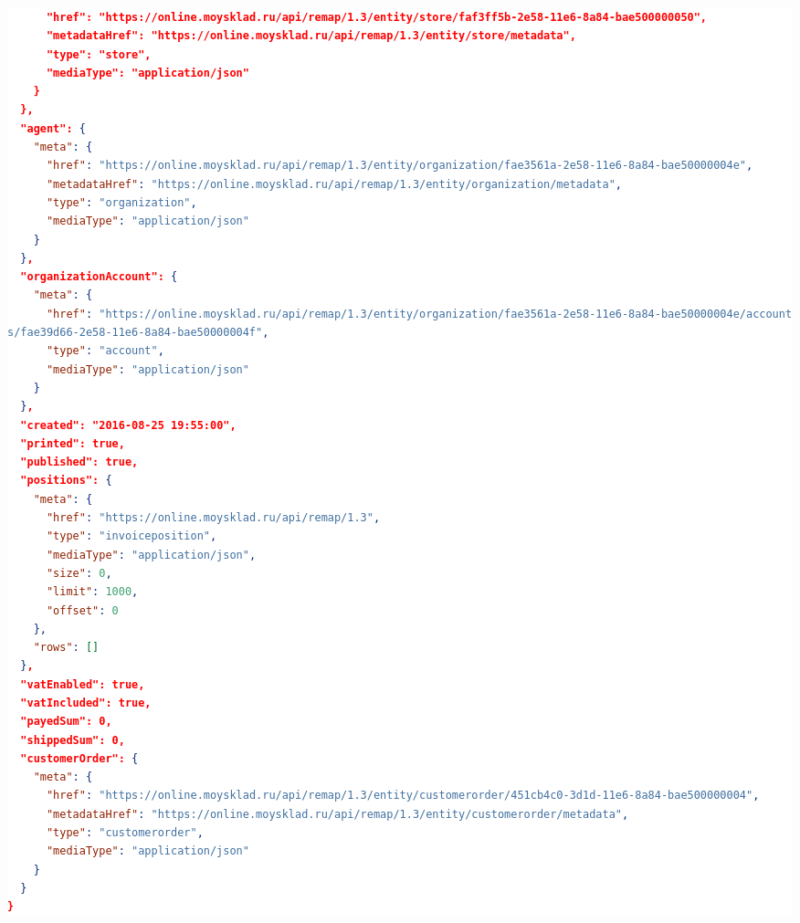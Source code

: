 ```json
      "href": "https://online.moysklad.ru/api/remap/1.3/entity/store/faf3ff5b-2e58-11e6-8a84-bae500000050",
      "metadataHref": "https://online.moysklad.ru/api/remap/1.3/entity/store/metadata",
      "type": "store",
      "mediaType": "application/json"
    }
  },
  "agent": {
    "meta": {
      "href": "https://online.moysklad.ru/api/remap/1.3/entity/organization/fae3561a-2e58-11e6-8a84-bae50000004e",
      "metadataHref": "https://online.moysklad.ru/api/remap/1.3/entity/organization/metadata",
      "type": "organization",
      "mediaType": "application/json"
    }
  },
  "organizationAccount": {
    "meta": {
      "href": "https://online.moysklad.ru/api/remap/1.3/entity/organization/fae3561a-2e58-11e6-8a84-bae50000004e/accounts/fae39d66-2e58-11e6-8a84-bae50000004f",
      "type": "account",
      "mediaType": "application/json"
    }
  },
  "created": "2016-08-25 19:55:00",
  "printed": true,
  "published": true,
  "positions": {
    "meta": {
      "href": "https://online.moysklad.ru/api/remap/1.3",
      "type": "invoiceposition",
      "mediaType": "application/json",
      "size": 0,
      "limit": 1000,
      "offset": 0
    },
    "rows": []
  },
  "vatEnabled": true,
  "vatIncluded": true,
  "payedSum": 0,
  "shippedSum": 0,
  "customerOrder": {
    "meta": {
      "href": "https://online.moysklad.ru/api/remap/1.3/entity/customerorder/451cb4c0-3d1d-11e6-8a84-bae500000004",
      "metadataHref": "https://online.moysklad.ru/api/remap/1.3/entity/customerorder/metadata",
      "type": "customerorder",
      "mediaType": "application/json"
    }
  }
}
```
